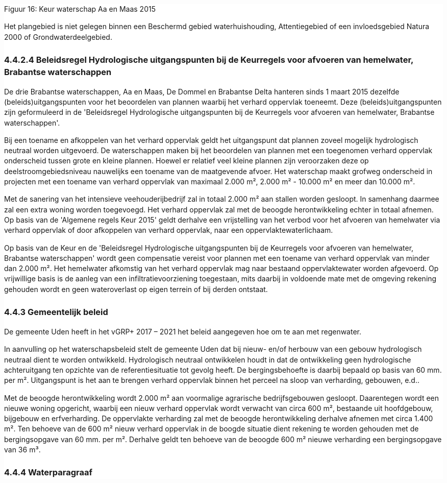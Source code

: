 Figuur 16: Keur waterschap Aa en Maas 2015

Het plangebied is niet gelegen binnen een Beschermd gebied waterhuishouding, Attentiegebied of een invloedsgebied Natura 2000 of Grondwaterdeelgebied.

### **4.4.2.4 Beleidsregel Hydrologische uitgangspunten bij de Keurregels voor afvoeren van hemelwater, Brabantse waterschappen**

De drie Brabantse waterschappen, Aa en Maas, De Dommel en Brabantse Delta hanteren sinds 1 maart 2015 dezelfde (beleids)uitgangspunten voor het beoordelen van plannen waarbij het verhard oppervlak toeneemt. Deze (beleids)uitgangspunten zijn geformuleerd in de 'Beleidsregel Hydrologische uitgangspunten bij de Keurregels voor afvoeren van hemelwater, Brabantse waterschappen'.

Bij een toename en afkoppelen van het verhard oppervlak geldt het uitgangspunt dat plannen zoveel mogelijk hydrologisch neutraal worden uitgevoerd. De waterschappen maken bij het beoordelen van plannen met een toegenomen verhard oppervlak onderscheid tussen grote en kleine plannen. Hoewel er relatief veel kleine plannen zijn veroorzaken deze op deelstroomgebiedsniveau nauwelijks een toename van de maatgevende afvoer. Het waterschap maakt grofweg onderscheid in projecten met een toename van verhard oppervlak van maximaal 2.000 m², 2.000 m² - 10.000 m² en meer dan 10.000 m².

Met de sanering van het intensieve veehouderijbedrijf zal in totaal 2.000 m² aan stallen worden gesloopt. In samenhang daarmee zal een extra woning worden toegevoegd. Het verhard oppervlak zal met de beoogde herontwikkeling echter in totaal afnemen. Op basis van de 'Algemene regels Keur 2015' geldt derhalve een vrijstelling van het verbod voor het afvoeren van hemelwater via verhard oppervlak of door afkoppelen van verhard oppervlak, naar een oppervlaktewaterlichaam.

Op basis van de Keur en de 'Beleidsregel Hydrologische uitgangspunten bij de Keurregels voor afvoeren van hemelwater, Brabantse waterschappen' wordt geen compensatie vereist voor plannen met een toename van verhard oppervlak van minder dan 2.000 m². Het hemelwater afkomstig van het verhard oppervlak mag naar bestaand oppervlaktewater worden afgevoerd. Op vrijwillige basis is de aanleg van een infiltratievoorziening toegestaan, mits daarbij in voldoende mate met de omgeving rekening gehouden wordt en geen wateroverlast op eigen terrein of bij derden ontstaat.

### **4.4.3 Gemeentelijk beleid**

De gemeente Uden heeft in het vGRP+ 2017 – 2021 het beleid aangegeven hoe om te aan met regenwater.

In aanvulling op het waterschapsbeleid stelt de gemeente Uden dat bij nieuw- en/of herbouw van een gebouw hydrologisch neutraal dient te worden ontwikkeld. Hydrologisch neutraal ontwikkelen houdt in dat de ontwikkeling geen hydrologische achteruitgang ten opzichte van de referentiesituatie tot gevolg heeft. De bergingsbehoefte is daarbij bepaald op basis van 60 mm. per m². Uitgangspunt is het aan te brengen verhard oppervlak binnen het perceel na sloop van verharding, gebouwen, e.d..

Met de beoogde herontwikkeling wordt 2.000 m² aan voormalige agrarische bedrijfsgebouwen gesloopt. Daarentegen wordt een nieuwe woning opgericht, waarbij een nieuw verhard oppervlak wordt verwacht van circa 600 m², bestaande uit hoofdgebouw, bijgebouw en erfverharding. De oppervlakte verharding zal met de beoogde herontwikkeling derhalve afnemen met circa 1.400 m². Ten behoeve van de 600 m² nieuw verhard oppervlak in de boogde situatie dient rekening te worden gehouden met de bergingsopgave van 60 mm. per m². Derhalve geldt ten behoeve van de beoogde 600 m² nieuwe verharding een bergingsopgave van 36 m³.

### **4.4.4 Waterparagraaf**
